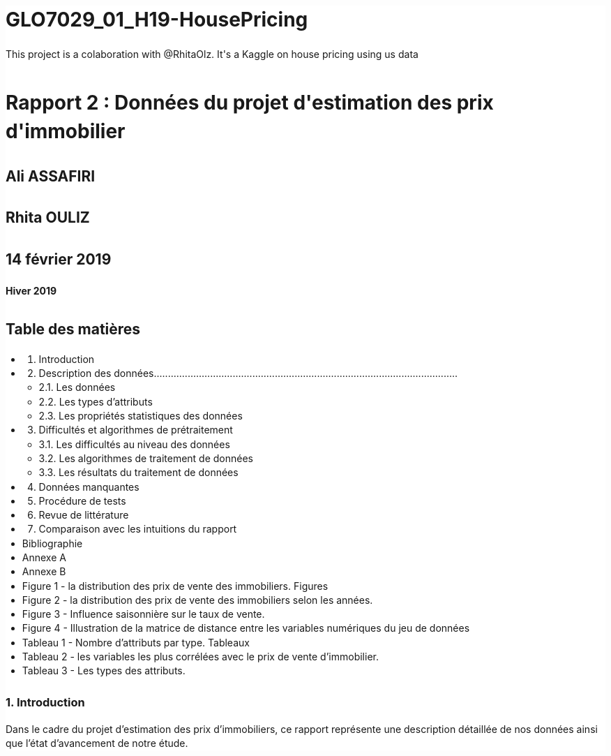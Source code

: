 # GLO7029_01_H19-HousePricing
This project is a colaboration with @RhitaOlz. It's a Kaggle  on house pricing using us data

# Rapport 2 : Données du projet d'estimation des prix d'immobilier

## Ali ASSAFIRI  
## Rhita OULIZ 


 ## 14 février 2019

#### Hiver 2019


## Table des matières

   - 1. Introduction
   - 2. Description des données............................................................................................................
      - 2.1. Les données
      - 2.2. Les types d’attributs
      - 2.3. Les propriétés statistiques des données
   - 3. Difficultés et algorithmes de prétraitement
      - 3.1. Les difficultés au niveau des données
      - 3.2. Les algorithmes de traitement de données
      - 3.3. Les résultats du traitement de données
   - 4. Données manquantes
   - 5. Procédure de tests
   - 6. Revue de littérature
   - 7. Comparaison avec les intuitions du rapport
- Bibliographie
- Annexe A
- Annexe B
- Figure 1 - la distribution des prix de vente des immobiliers. Figures
- Figure 2 - la distribution des prix de vente des immobiliers selon les années.
- Figure 3 - Influence saisonnière sur le taux de vente.
- Figure 4 - Illustration de la matrice de distance entre les variables numériques du jeu de données
- Tableau 1 - Nombre d’attributs par type. Tableaux
- Tableau 2 - les variables les plus corrélées avec le prix de vente d’immobilier.
- Tableau 3 - Les types des attributs.


### 1. Introduction

Dans le cadre du projet d’estimation des prix d’immobiliers, ce rapport représente une description
détaillée de nos données ainsi que l’état d’avancement de notre étude.
